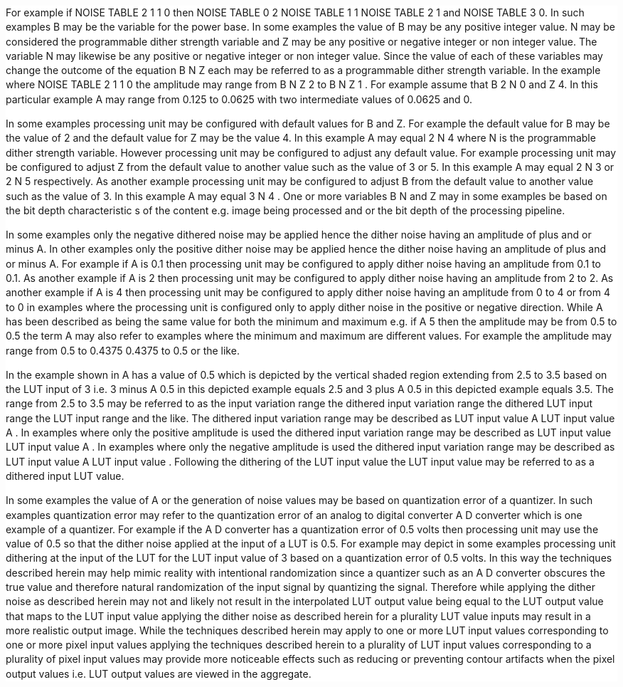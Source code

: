 For example if NOISE TABLE 2 1 1 0 then NOISE TABLE 0 2 NOISE TABLE 1 1 NOISE TABLE 2 1 and NOISE TABLE 3 0. In such examples B may be the variable for the power base. In some examples the value of B may be any positive integer value. N may be considered the programmable dither strength variable and Z may be any positive or negative integer or non integer value. The variable N may likewise be any positive or negative integer or non integer value. Since the value of each of these variables may change the outcome of the equation B N Z each may be referred to as a programmable dither strength variable. In the example where NOISE TABLE 2 1 1 0 the amplitude may range from B N Z 2 to B N Z 1 . For example assume that B 2 N 0 and Z 4. In this particular example A may range from 0.125 to 0.0625 with two intermediate values of 0.0625 and 0.

In some examples processing unit may be configured with default values for B and Z. For example the default value for B may be the value of 2 and the default value for Z may be the value 4. In this example A may equal 2 N 4 where N is the programmable dither strength variable. However processing unit may be configured to adjust any default value. For example processing unit may be configured to adjust Z from the default value to another value such as the value of 3 or 5. In this example A may equal 2 N 3 or 2 N 5 respectively. As another example processing unit may be configured to adjust B from the default value to another value such as the value of 3. In this example A may equal 3 N 4 . One or more variables B N and Z may in some examples be based on the bit depth characteristic s of the content e.g. image being processed and or the bit depth of the processing pipeline.

In some examples only the negative dithered noise may be applied hence the dither noise having an amplitude of plus and or minus A. In other examples only the positive dither noise may be applied hence the dither noise having an amplitude of plus and or minus A. For example if A is 0.1 then processing unit may be configured to apply dither noise having an amplitude from 0.1 to 0.1. As another example if A is 2 then processing unit may be configured to apply dither noise having an amplitude from 2 to 2. As another example if A is 4 then processing unit may be configured to apply dither noise having an amplitude from 0 to 4 or from 4 to 0 in examples where the processing unit is configured only to apply dither noise in the positive or negative direction. While A has been described as being the same value for both the minimum and maximum e.g. if A 5 then the amplitude may be from 0.5 to 0.5 the term A may also refer to examples where the minimum and maximum are different values. For example the amplitude may range from 0.5 to 0.4375 0.4375 to 0.5 or the like.

In the example shown in A has a value of 0.5 which is depicted by the vertical shaded region extending from 2.5 to 3.5 based on the LUT input of 3 i.e. 3 minus A 0.5 in this depicted example equals 2.5 and 3 plus A 0.5 in this depicted example equals 3.5. The range from 2.5 to 3.5 may be referred to as the input variation range the dithered input variation range the dithered LUT input range the LUT input range and the like. The dithered input variation range may be described as LUT input value A LUT input value A . In examples where only the positive amplitude is used the dithered input variation range may be described as LUT input value LUT input value A . In examples where only the negative amplitude is used the dithered input variation range may be described as LUT input value A LUT input value . Following the dithering of the LUT input value the LUT input value may be referred to as a dithered input LUT value.

In some examples the value of A or the generation of noise values may be based on quantization error of a quantizer. In such examples quantization error may refer to the quantization error of an analog to digital converter A D converter which is one example of a quantizer. For example if the A D converter has a quantization error of 0.5 volts then processing unit may use the value of 0.5 so that the dither noise applied at the input of a LUT is 0.5. For example may depict in some examples processing unit dithering at the input of the LUT for the LUT input value of 3 based on a quantization error of 0.5 volts. In this way the techniques described herein may help mimic reality with intentional randomization since a quantizer such as an A D converter obscures the true value and therefore natural randomization of the input signal by quantizing the signal. Therefore while applying the dither noise as described herein may not and likely not result in the interpolated LUT output value being equal to the LUT output value that maps to the LUT input value applying the dither noise as described herein for a plurality LUT value inputs may result in a more realistic output image. While the techniques described herein may apply to one or more LUT input values corresponding to one or more pixel input values applying the techniques described herein to a plurality of LUT input values corresponding to a plurality of pixel input values may provide more noticeable effects such as reducing or preventing contour artifacts when the pixel output values i.e. LUT output values are viewed in the aggregate.
